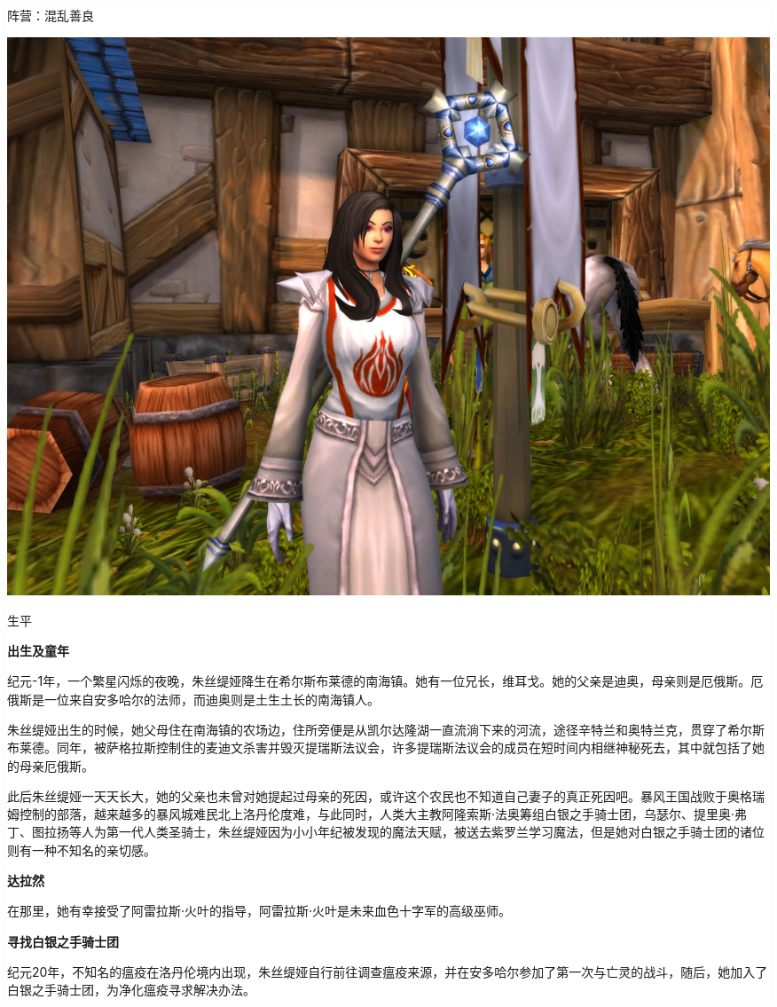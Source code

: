 阵营：混乱善良

![&#x6731;&#x4E1D;&#x7F07;&#x5A05;](../.gitbook/assets/zhu-si-ti-ya-.jpg)

生平

**出生及童年**

纪元-1年，一个繁星闪烁的夜晚，朱丝缇娅降生在希尔斯布莱德的南海镇。她有一位兄长，维耳戈。她的父亲是迪奥，母亲则是厄俄斯。厄俄斯是一位来自安多哈尔的法师，而迪奥则是土生土长的南海镇人。

朱丝缇娅出生的时候，她父母住在南海镇的农场边，住所旁便是从凯尔达隆湖一直流淌下来的河流，途径辛特兰和奥特兰克，贯穿了希尔斯布莱德。同年，被萨格拉斯控制住的麦迪文杀害并毁灭提瑞斯法议会，许多提瑞斯法议会的成员在短时间内相继神秘死去，其中就包括了她的母亲厄俄斯。

此后朱丝缇娅一天天长大，她的父亲也未曾对她提起过母亲的死因，或许这个农民也不知道自己妻子的真正死因吧。暴风王国战败于奥格瑞姆控制的部落，越来越多的暴风城难民北上洛丹伦度难，与此同时，人类大主教阿隆索斯·法奥筹组白银之手骑士团，乌瑟尔、提里奥·弗丁、图拉扬等人为第一代人类圣骑士，朱丝缇娅因为小小年纪被发现的魔法天赋，被送去紫罗兰学习魔法，但是她对白银之手骑士团的诸位则有一种不知名的亲切感。

**达拉然**

在那里，她有幸接受了阿雷拉斯·火叶的指导，阿雷拉斯·火叶是未来血色十字军的高级巫师。

**寻找白银之手骑士团**

纪元20年，不知名的瘟疫在洛丹伦境内出现，朱丝缇娅自行前往调查瘟疫来源，并在安多哈尔参加了第一次与亡灵的战斗，随后，她加入了白银之手骑士团，为净化瘟疫寻求解决办法。
